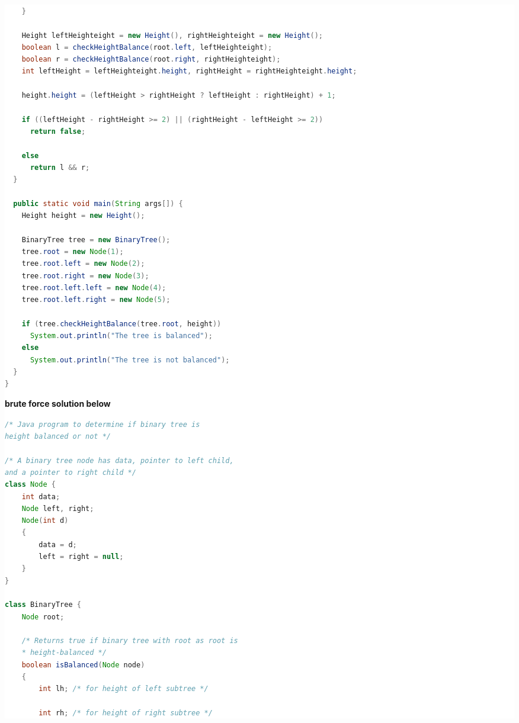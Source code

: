 ```java
    }

    Height leftHeighteight = new Height(), rightHeighteight = new Height();
    boolean l = checkHeightBalance(root.left, leftHeighteight);
    boolean r = checkHeightBalance(root.right, rightHeighteight);
    int leftHeight = leftHeighteight.height, rightHeight = rightHeighteight.height;

    height.height = (leftHeight > rightHeight ? leftHeight : rightHeight) + 1;

    if ((leftHeight - rightHeight >= 2) || (rightHeight - leftHeight >= 2))
      return false;

    else
      return l && r;
  }

  public static void main(String args[]) {
    Height height = new Height();

    BinaryTree tree = new BinaryTree();
    tree.root = new Node(1);
    tree.root.left = new Node(2);
    tree.root.right = new Node(3);
    tree.root.left.left = new Node(4);
    tree.root.left.right = new Node(5);

    if (tree.checkHeightBalance(tree.root, height))
      System.out.println("The tree is balanced");
    else
      System.out.println("The tree is not balanced");
  }
}
```




**brute force solution below**

```java
/* Java program to determine if binary tree is
height balanced or not */

/* A binary tree node has data, pointer to left child,
and a pointer to right child */
class Node {
	int data;
	Node left, right;
	Node(int d)
	{
		data = d;
		left = right = null;
	}
}

class BinaryTree {
	Node root;

	/* Returns true if binary tree with root as root is
	* height-balanced */
	boolean isBalanced(Node node)
	{
		int lh; /* for height of left subtree */

		int rh; /* for height of right subtree */
```